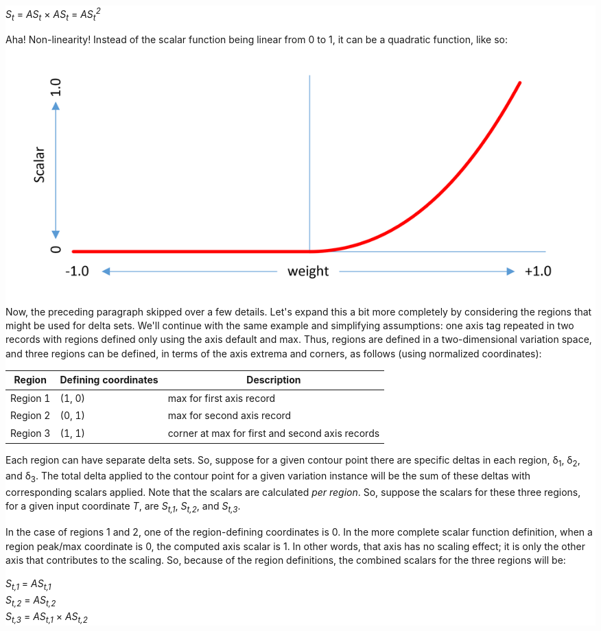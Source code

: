 *S<sub>t</sub>* = *AS<sub>t</sub>* × *AS<sub>t</sub>* = *AS<sub>t</sub><sup>2</sup>*

Aha! Non-linearity! Instead of the scalar function being linear from 0 to 1, it can be a quadratic function, like so:

![Quadratic axis scalar function](images/axis_scalar_quadratic.png)

Now, the preceding paragraph skipped over a few details. Let's expand this a bit more completely by considering the regions that might be used for delta sets. We'll continue with the same example and simplifying assumptions: one axis tag repeated in two records with regions defined only using the axis default and max. Thus, regions are defined in a two-dimensional variation space, and three regions can be defined, in terms of the axis extrema and corners, as follows (using normalized coordinates):

| Region | Defining coordinates | Description |
|-|-|-|
| Region 1 | (1, 0) | max for first axis record |
| Region 2 | (0, 1) | max for second axis record |
| Region 3 | (1, 1) | corner at max for first and second axis records |

Each region can have separate delta sets. So, suppose for a given contour point there are specific deltas in each region, δ<sub>1</sub>, δ<sub>2</sub>, and δ<sub>3</sub>. The total delta applied to the contour point for a given variation instance will be the sum of these deltas with corresponding scalars applied. Note that the scalars are calculated *per region*. So, suppose the scalars for these three regions, for a given input coordinate *T*, are *S<sub>t,1</sub>*, *S<sub>t,2</sub>*, and *S<sub>t,3</sub>*.

In the case of regions 1 and 2, one of the region-defining coordinates is 0. In the more complete scalar function definition, when a region peak/max coordinate is 0, the computed axis scalar is 1. In other words, that axis has no scaling effect; it is only the other axis that contributes to the scaling. So, because of the region definitions, the combined scalars for the three regions will be:

*S<sub>t,1</sub>* = *AS<sub>t,1</sub>*  
*S<sub>t,2</sub>* = *AS<sub>t,2</sub>*  
*S<sub>t,3</sub>* = *AS<sub>t,1</sub>* × *AS<sub>t,2</sub>*

